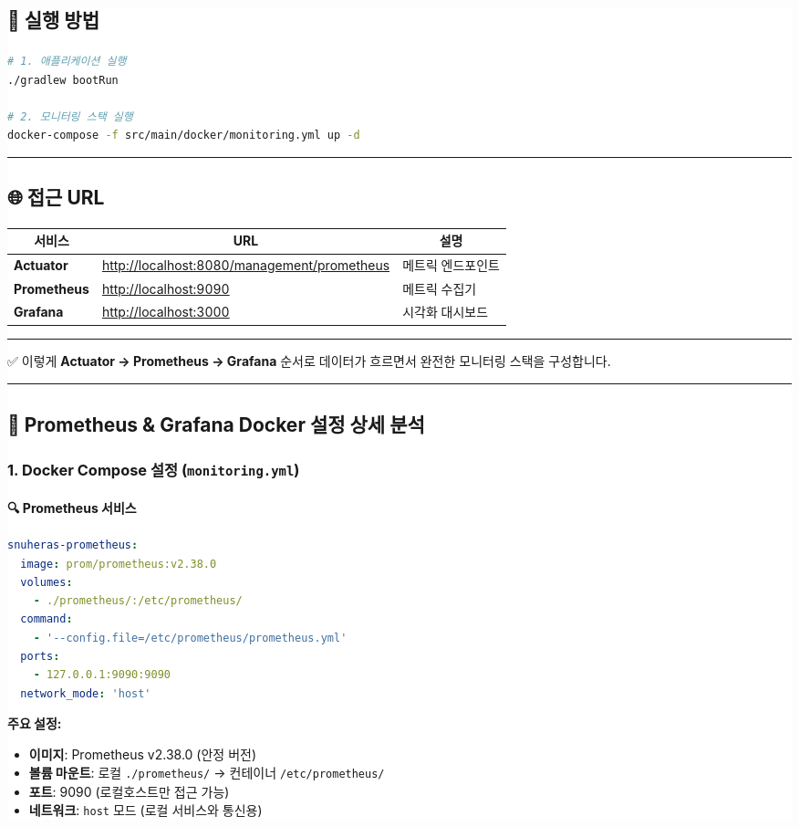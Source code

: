 
## 🚀 실행 방법

```bash
# 1. 애플리케이션 실행
./gradlew bootRun

# 2. 모니터링 스택 실행
docker-compose -f src/main/docker/monitoring.yml up -d
```

---

## 🌐 접근 URL

| 서비스            | URL                                                                                        | 설명        |
| -------------- | ------------------------------------------------------------------------------------------ | --------- |
| **Actuator**   | [http://localhost:8080/management/prometheus](http://localhost:8080/management/prometheus) | 메트릭 엔드포인트 |
| **Prometheus** | [http://localhost:9090](http://localhost:9090)                                             | 메트릭 수집기   |
| **Grafana**    | [http://localhost:3000](http://localhost:3000)                                             | 시각화 대시보드  |

---

✅ 이렇게 **Actuator → Prometheus → Grafana** 순서로 데이터가 흐르면서 완전한 모니터링 스택을 구성합니다.


---

## 🐳 Prometheus & Grafana Docker 설정 상세 분석

### 1. **Docker Compose 설정 (`monitoring.yml`)**

#### 🔍 **Prometheus 서비스**
```yaml
snuheras-prometheus:
  image: prom/prometheus:v2.38.0
  volumes:
    - ./prometheus/:/etc/prometheus/
  command:
    - '--config.file=/etc/prometheus/prometheus.yml'
  ports:
    - 127.0.0.1:9090:9090
  network_mode: 'host'
```

**주요 설정:**
- **이미지**: Prometheus v2.38.0 (안정 버전)
- **볼륨 마운트**: 로컬 `./prometheus/` → 컨테이너 `/etc/prometheus/`
- **포트**: 9090 (로컬호스트만 접근 가능)
- **네트워크**: `host` 모드 (로컬 서비스와 통신용)
